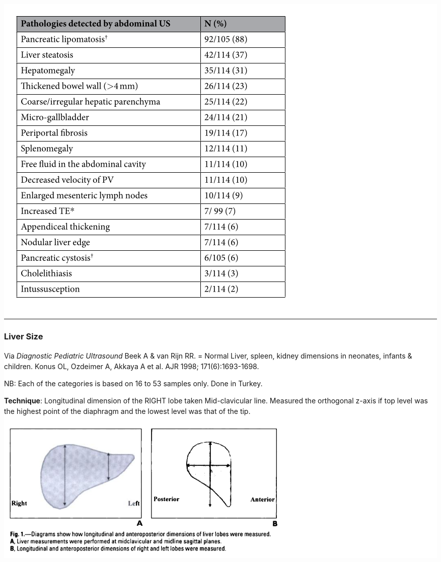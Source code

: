 ![US Findings](images/CF_US_findings.png)


--- 

### Liver Size 

Via *Diagnostic Pediatric Ultrasound* Beek A & van Rijn RR. = Normal Liver, spleen, kidney dimensions in neonates, infants & children. Konus OL, Ozdeimer A, Akkaya A et al. AJR 1998; 171(6):1693-1698.  

NB: Each of the categories is based on 16 to 53 samples only. Done in Turkey.

**Technique**: Longitudinal dimension of the RIGHT lobe taken Mid-clavicular line.
Measured the orthogonal z-axis if top level was the highest point of the diaphragm and the lowest level was that of the tip.

![Liver Measurement](images/Liver_measurement.PNG)
